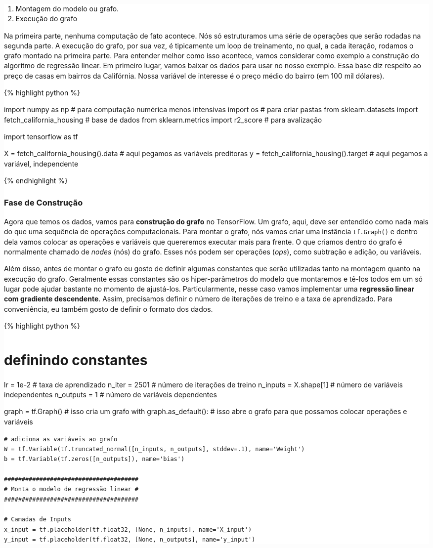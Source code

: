 1) Montagem do modelo ou grafo.  
2) Execução do grafo

Na primeira parte, nenhuma computação de fato acontece. Nós só estruturamos uma série de operações que serão rodadas na segunda parte. A execução do grafo, por sua vez, é tipicamente um loop de treinamento, no qual, a cada iteração, rodamos o grafo montado na primeira parte. Para entender melhor como isso acontece, vamos considerar como exemplo a construção do algoritmo de regressão linear. Em primeiro lugar, vamos baixar os dados para usar no nosso exemplo. Essa base diz respeito ao preço de casas em bairros da Califórnia. Nossa variável de interesse é o preço médio do bairro (em 100 mil dólares).


{% highlight python %}

import numpy as np # para computação numérica menos intensivas
import os # para criar pastas
from sklearn.datasets import fetch_california_housing # base de dados
from sklearn.metrics import r2_score # para avalização

import tensorflow as tf

X = fetch_california_housing().data # aqui pegamos as variáveis preditoras
y = fetch_california_housing().target # aqui pegamos a variável, independente

{% endhighlight %}

### Fase de Construção <a name="construcao"></a>

Agora que temos os dados, vamos para **construção do grafo** no TensorFlow. Um grafo, aqui, deve ser entendido como nada mais do que uma sequência de operações computacionais. Para montar o grafo, nós vamos criar uma instância `tf.Graph()` e dentro dela vamos colocar as operações e variáveis que quereremos executar mais para frente. O que criamos dentro do grafo é normalmente chamado de *nodes* (nós) do grafo. Esses nós podem ser operações (*ops*), como subtração e adição, ou variáveis.

Além disso, antes de montar o grafo eu gosto de definir algumas constantes que serão utilizadas tanto na montagem quanto na execução do grafo. Geralmente essas constantes são os hiper-parâmetros do modelo que montaremos e tê-los todos em um só lugar pode ajudar bastante no momento de ajustá-los. Particularmente, nesse caso vamos implementar uma **regressão linear com gradiente descendente**. Assim, precisamos definir o número de iterações de treino e a taxa de aprendizado. Para conveniência, eu também gosto de definir o formato dos dados. 


{% highlight python %}
# definindo constantes
lr = 1e-2 # taxa de aprendizado
n_iter = 2501 # número de iterações de treino
n_inputs = X.shape[1] # número de variáveis independentes
n_outputs = 1 # número de variáveis dependentes

graph = tf.Graph() # isso cria um grafo
with graph.as_default(): # isso abre o grafo para que possamos colocar operações e variáveis
    
    # adiciona as variáveis ao grafo
    W = tf.Variable(tf.truncated_normal([n_inputs, n_outputs], stddev=.1), name='Weight')
    b = tf.Variable(tf.zeros([n_outputs]), name='bias')

    ######################################
    # Monta o modelo de regressão linear #
    ######################################

    # Camadas de Inputs
    x_input = tf.placeholder(tf.float32, [None, n_inputs], name='X_input')
    y_input = tf.placeholder(tf.float32, [None, n_outputs], name='y_input')
